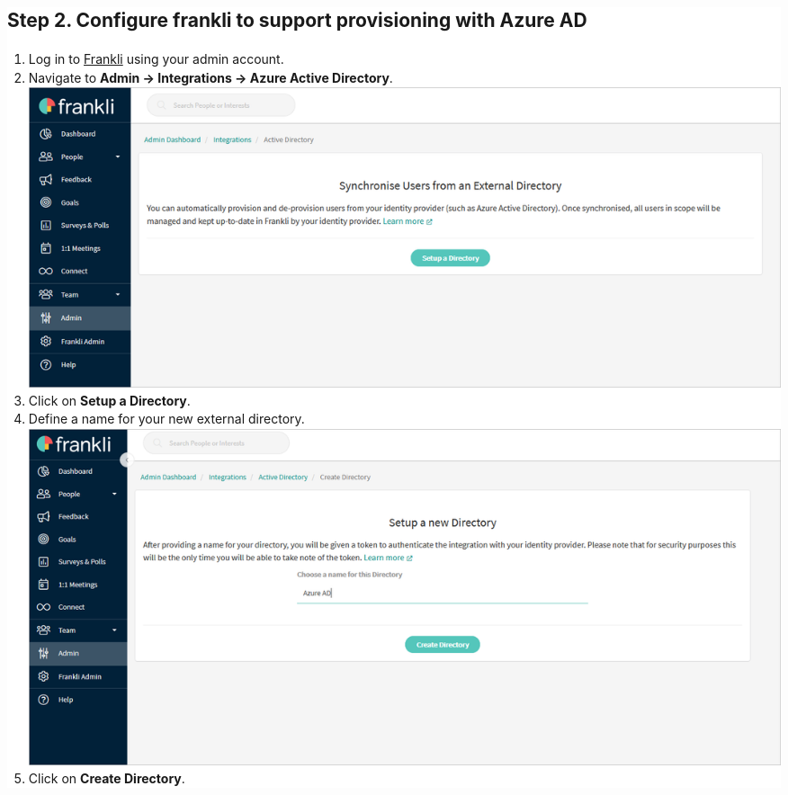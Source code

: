 ## Step 2. Configure frankli to support provisioning with Azure AD

1. Log in to [Frankli](https://beta.frankli.io/login) using your admin account. 
1. Navigate to **Admin -> Integrations -> Azure Active Directory**.
![Active Directory Setup](media/frankli-io-provisioning-tutorial/ad-setup.png)
1. Click on **Setup a Directory**.
1. Define a name for your new external directory.
![Active Directory Name](media/frankli-io-provisioning-tutorial/ad-name.png)
1. Click on **Create Directory**.